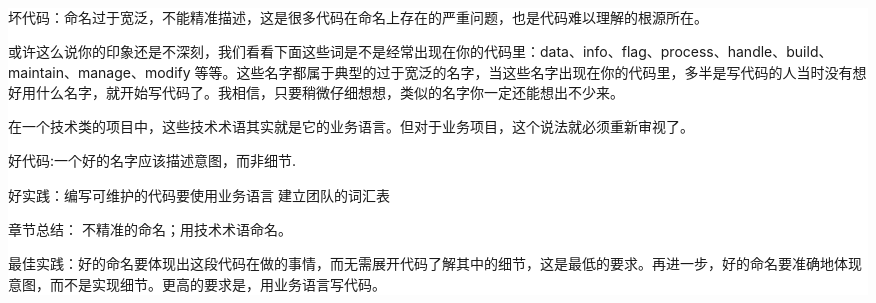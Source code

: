 坏代码：命名过于宽泛，不能精准描述，这是很多代码在命名上存在的严重问题，也是代码难以理解的根源所在。

或许这么说你的印象还是不深刻，我们看看下面这些词是不是经常出现在你的代码里：data、info、flag、process、handle、build、maintain、manage、modify 等等。这些名字都属于典型的过于宽泛的名字，当这些名字出现在你的代码里，多半是写代码的人当时没有想好用什么名字，就开始写代码了。我相信，只要稍微仔细想想，类似的名字你一定还能想出不少来。

在一个技术类的项目中，这些技术术语其实就是它的业务语言。但对于业务项目，这个说法就必须重新审视了。

好代码:一个好的名字应该描述意图，而非细节.

好实践：编写可维护的代码要使用业务语言 建立团队的词汇表

章节总结：
不精准的命名；用技术术语命名。

最佳实践：好的命名要体现出这段代码在做的事情，而无需展开代码了解其中的细节，这是最低的要求。再进一步，好的命名要准确地体现意图，而不是实现细节。更高的要求是，用业务语言写代码。